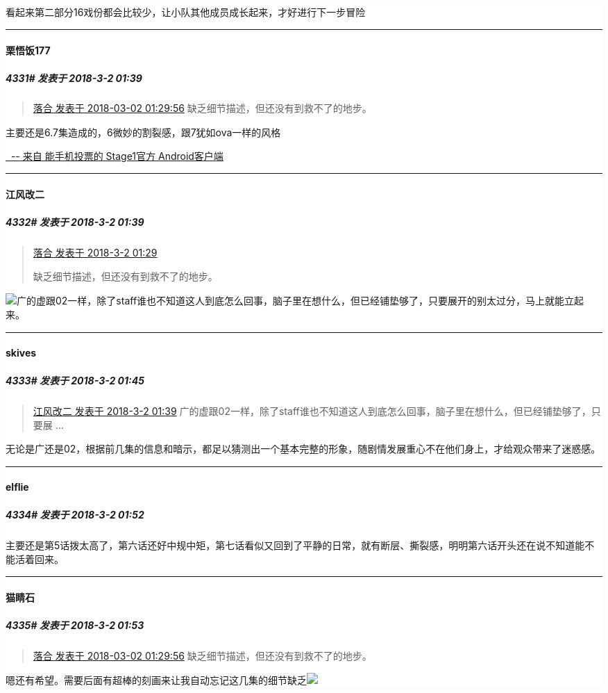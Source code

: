 看起来第二部分16戏份都会比较少，让小队其他成员成长起来，才好进行下一步冒险


-----

####  栗悟饭177  
##### 4331#       发表于 2018-3-2 01:39


<blockquote><a href="httphttps://bbs.saraba1st.com/2b/forum.php?mod=redirect&amp;goto=findpost&amp;pid=38713213&amp;ptid=1583829" target="_blank">落合 发表于 2018-03-02 01:29:56</a>
缺乏细节描述，但还没有到救不了的地步。</blockquote>主要还是6.7集造成的，6微妙的割裂感，跟7犹如ova一样的风格

[  -- 来自 能手机投票的 Stage1官方 Android客户端](https://www.coolapk.com/apk/140634)


-----

####  江风改二  
##### 4332#       发表于 2018-3-2 01:39


<blockquote><a href="httphttps://bbs.saraba1st.com/2b/forum.php?mod=redirect&amp;goto=findpost&amp;pid=38713213&amp;ptid=1583829" target="_blank">落合 发表于 2018-3-2 01:29</a>

缺乏细节描述，但还没有到救不了的地步。</blockquote>
<img src="https://static.saraba1st.com/image/smiley/face2017/004.gif" referrerpolicy="no-referrer">广的虚跟02一样，除了staff谁也不知道这人到底怎么回事，脑子里在想什么，但已经铺垫够了，只要展开的别太过分，马上就能立起来。


-----

####  skives  
##### 4333#       发表于 2018-3-2 01:45


<blockquote><a href="httphttps://bbs.saraba1st.com/2b/forum.php?mod=redirect&amp;goto=findpost&amp;pid=38713261&amp;ptid=1583829" target="_blank">江风改二 发表于 2018-3-2 01:39</a>
广的虚跟02一样，除了staff谁也不知道这人到底怎么回事，脑子里在想什么，但已经铺垫够了，只要展 ...</blockquote>
无论是广还是02，根据前几集的信息和暗示，都足以猜测出一个基本完整的形象，随剧情发展重心不在他们身上，才给观众带来了迷惑感。


-----

####  elflie  
##### 4334#       发表于 2018-3-2 01:52


主要还是第5话拨太高了，第六话还好中规中矩，第七话看似又回到了平静的日常，就有断层、撕裂感，明明第六话开头还在说不知道能不能活着回来。


-----

####  猫睛石  
##### 4335#       发表于 2018-3-2 01:53


<blockquote><a href="httphttps://bbs.saraba1st.com/2b/forum.php?mod=redirect&amp;goto=findpost&amp;pid=38713213&amp;ptid=1583829" target="_blank">落合 发表于 2018-03-02 01:29:56</a>
缺乏细节描述，但还没有到救不了的地步。</blockquote>嗯还有希望。需要后面有超棒的刻画来让我自动忘记这几集的细节缺乏<img src="https://static.saraba1st.com/image/smiley/face2017/194.png" referrerpolicy="no-referrer">
